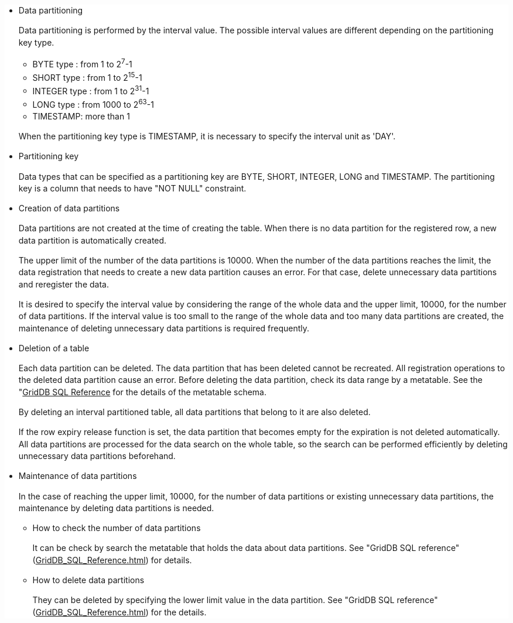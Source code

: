 
  - Data partitioning

    Data partitioning is performed by the interval value. The possible interval values are different depending on the partitioning key type.
      - BYTE type : from 1 to 2<sup>7</sup>-1
      - SHORT type : from 1 to 2<sup>15</sup>-1
      - INTEGER type : from 1 to 2<sup>31</sup>-1
      - LONG type : from 1000 to 2<sup>63</sup>-1
      - TIMESTAMP: more than 1

    When the partitioning key type is TIMESTAMP, it is necessary to specify the interval unit as 'DAY'.

  - Partitioning key

    Data types that can be specified as a partitioning key are BYTE, SHORT, INTEGER, LONG and TIMESTAMP. The partitioning key is a column that needs to have "NOT NULL" constraint.

  - Creation of data partitions

    Data partitions are not created at the time of creating the table. When there is no data partition for the registered row, a new data partition is automatically created.

    The upper limit of the number of the data partitions is 10000. When the number of the data partitions reaches the limit, the data registration that needs to create a new data partition causes an error. For that case, delete unnecessary data partitions and reregister the data.

    It is desired to specify the interval value by considering the range of the whole data and the upper limit, 10000, for the number of data partitions. If the interval value is too small to the range of the whole data and too many data partitions are created, the maintenance of deleting unnecessary data partitions is required frequently.

  - Deletion of a table

    Each data partition can be deleted. The data partition that has been deleted cannot be recreated.
	All registration operations to the deleted data partition cause an error.
	Before deleting the data partition, check its data range by a metatable.
	See the "[GridDB SQL Reference](/sqlreference/introduction.md) for the details of the metatable schema.

    By deleting an interval partitioned table, all data partitions that belong to it are also deleted.

    If the row expiry release function is set, the data partition that becomes empty for the expiration is not deleted automatically.
	All data partitions are processed for the data search on the whole table, so the search can be performed efficiently by deleting unnecessary data partitions beforehand.

  - Maintenance of data partitions

    In the case of reaching the upper limit, 10000, for the number of data partitions or existing unnecessary data partitions, the maintenance by deleting data partitions is needed.

      - How to check the number of data partitions

        It can be check by search the metatable that holds the data about data partitions. See "GridDB SQL  reference" ([GridDB_SQL_Reference.html](/sqlreference/introduction.md)) for details.

      - How to delete data partitions

        They can be deleted by specifying the lower limit value in the data partition. See "GridDB SQL reference" ([GridDB_SQL_Reference.html](/sqlreference/introduction.md)) for the details.
